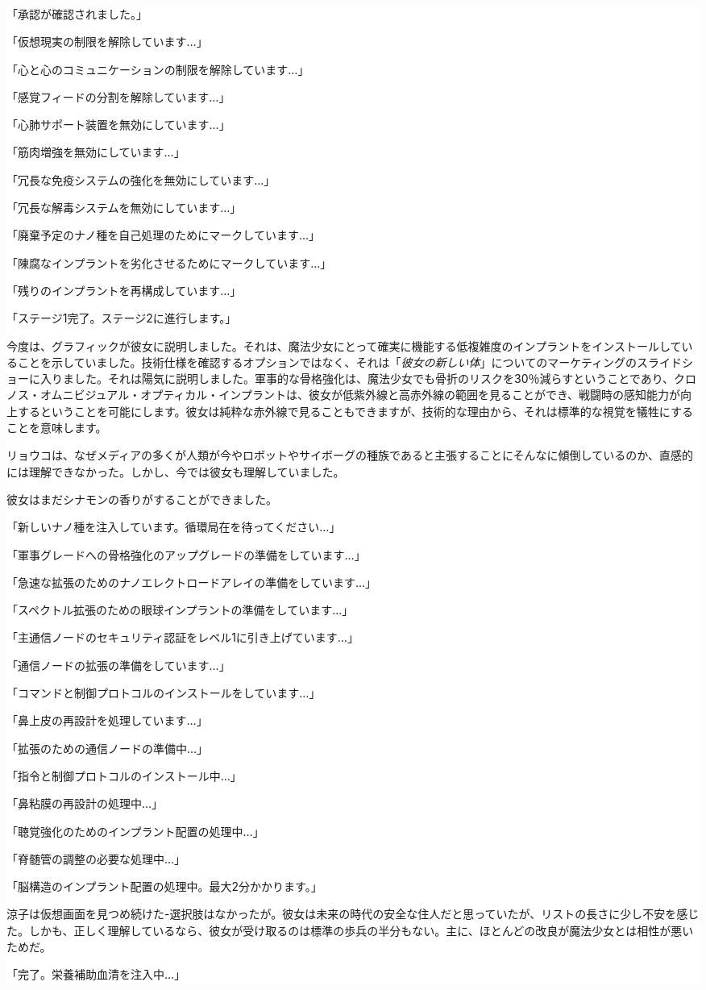 「承認が確認されました。」

「仮想現実の制限を解除しています…」

「心と心のコミュニケーションの制限を解除しています…」

「感覚フィードの分割を解除しています…」

「心肺サポート装置を無効にしています…」

「筋肉増強を無効にしています…」

「冗長な免疫システムの強化を無効にしています…」

「冗長な解毒システムを無効にしています…」

「廃棄予定のナノ種を自己処理のためにマークしています…」

「陳腐なインプラントを劣化させるためにマークしています…」

「残りのインプラントを再構成しています…」

「ステージ1完了。ステージ2に進行します。」

今度は、グラフィックが彼女に説明しました。それは、魔法少女にとって確実に機能する低複雑度のインプラントをインストールしていることを示していました。技術仕様を確認するオプションではなく、それは「*彼女の新しい体*」についてのマーケティングのスライドショーに入りました。それは陽気に説明しました。軍事的な骨格強化は、魔法少女でも骨折のリスクを30％減らすということであり、クロノス・オムニビジュアル・オプティカル・インプラントは、彼女が低紫外線と高赤外線の範囲を見ることができ、戦闘時の感知能力が向上するということを可能にします。彼女は純粋な赤外線で見ることもできますが、技術的な理由から、それは標準的な視覚を犠牲にすることを意味します。

リョウコは、なぜメディアの多くが人類が今やロボットやサイボーグの種族であると主張することにそんなに傾倒しているのか、直感的には理解できなかった。しかし、今では彼女も理解していました。

彼女はまだシナモンの香りがすることができました。

「新しいナノ種を注入しています。循環局在を待ってください…」

「軍事グレードへの骨格強化のアップグレードの準備をしています…」

「急速な拡張のためのナノエレクトロードアレイの準備をしています…」

「スペクトル拡張のための眼球インプラントの準備をしています…」

「主通信ノードのセキュリティ認証をレベル1に引き上げています…」

「通信ノードの拡張の準備をしています…」

「コマンドと制御プロトコルのインストールをしています…」

「鼻上皮の再設計を処理しています…」

「拡張のための通信ノードの準備中…」

「指令と制御プロトコルのインストール中…」

「鼻粘膜の再設計の処理中…」

「聴覚強化のためのインプラント配置の処理中…」

「脊髄管の調整の必要な処理中…」

「脳構造のインプラント配置の処理中。最大2分かかります。」

涼子は仮想画面を見つめ続けた-選択肢はなかったが。彼女は未来の時代の安全な住人だと思っていたが、リストの長さに少し不安を感じた。しかも、正しく理解しているなら、彼女が受け取るのは標準の歩兵の半分もない。主に、ほとんどの改良が魔法少女とは相性が悪いためだ。

「完了。栄養補助血清を注入中…」
